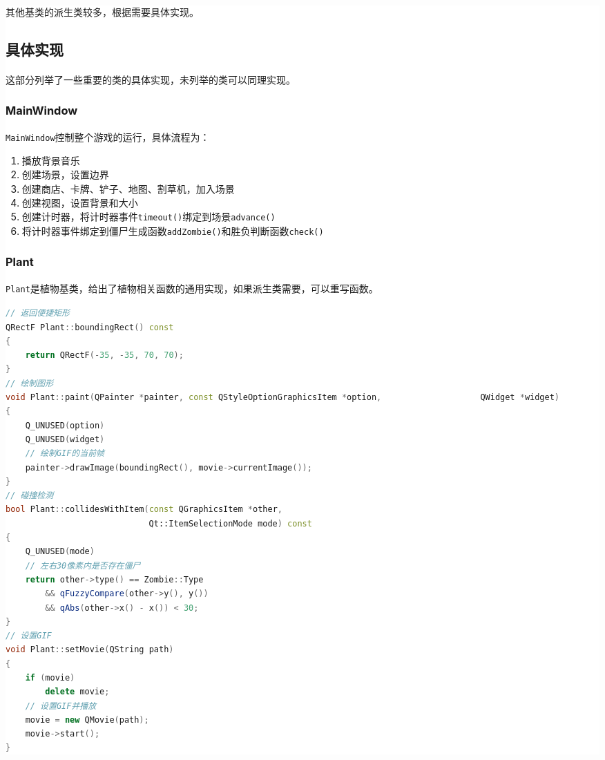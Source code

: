 其他基类的派生类较多，根据需要具体实现。



## 具体实现

这部分列举了一些重要的类的具体实现，未列举的类可以同理实现。

### MainWindow

`MainWindow`控制整个游戏的运行，具体流程为：

1. 播放背景音乐
2. 创建场景，设置边界
3. 创建商店、卡牌、铲子、地图、割草机，加入场景
4. 创建视图，设置背景和大小
5. 创建计时器，将计时器事件`timeout()`绑定到场景`advance()`
6. 将计时器事件绑定到僵尸生成函数`addZombie()`和胜负判断函数`check()`



### Plant

`Plant`是植物基类，给出了植物相关函数的通用实现，如果派生类需要，可以重写函数。

```c++
// 返回便捷矩形
QRectF Plant::boundingRect() const
{
    return QRectF(-35, -35, 70, 70);
}
// 绘制图形
void Plant::paint(QPainter *painter, const QStyleOptionGraphicsItem *option, 					QWidget *widget)
{
    Q_UNUSED(option)
    Q_UNUSED(widget)
    // 绘制GIF的当前帧
    painter->drawImage(boundingRect(), movie->currentImage());
}
// 碰撞检测
bool Plant::collidesWithItem(const QGraphicsItem *other, 
                             Qt::ItemSelectionMode mode) const
{
    Q_UNUSED(mode)
    // 左右30像素内是否存在僵尸
    return other->type() == Zombie::Type 
        && qFuzzyCompare(other->y(), y()) 
        && qAbs(other->x() - x()) < 30;
}
// 设置GIF
void Plant::setMovie(QString path)
{
    if (movie)
        delete movie;
    // 设置GIF并播放
    movie = new QMovie(path);
    movie->start();
}
```

